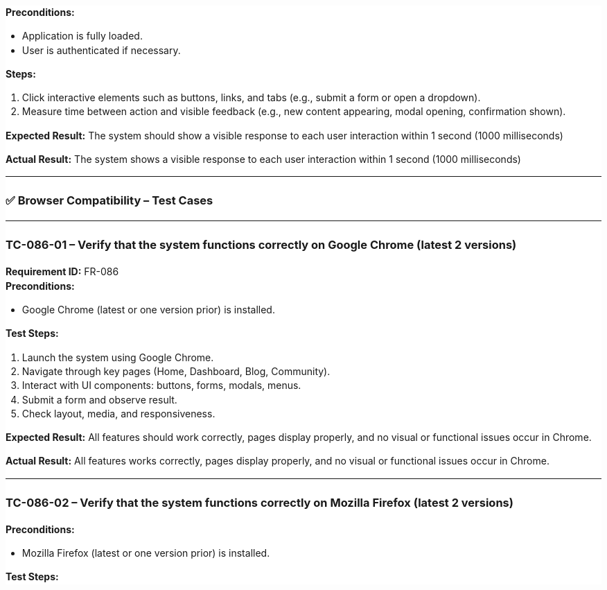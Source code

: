 **Preconditions:**  

- Application is fully loaded.  
- User is authenticated if necessary.

**Steps:**  

1. Click interactive elements such as buttons, links, and tabs (e.g., submit a form or open a dropdown).  
2. Measure time between action and visible feedback (e.g., new content appearing, modal opening, confirmation shown).

**Expected Result:**  The system should show a visible response to each user interaction within 1 second (1000 milliseconds)

**Actual Result:**  The system shows a visible response to each user interaction within 1 second (1000 milliseconds)


---

### ✅ Browser Compatibility – Test Cases

---

### TC-086-01 – Verify that the system functions correctly on Google Chrome (latest 2 versions)

**Requirement ID:** FR-086  
**Preconditions:**  

- Google Chrome (latest or one version prior) is installed.

**Test Steps:**  

1. Launch the system using Google Chrome.  
2. Navigate through key pages (Home, Dashboard, Blog, Community).  
3. Interact with UI components: buttons, forms, modals, menus.  
4. Submit a form and observe result.  
5. Check layout, media, and responsiveness.

**Expected Result:** All features should work correctly, pages display properly, and no visual or functional issues occur in Chrome.

**Actual Result:** All features works correctly, pages display properly, and no visual or functional issues occur in Chrome.

---

### TC-086-02 – Verify that the system functions correctly on Mozilla Firefox (latest 2 versions)

**Preconditions:**  

- Mozilla Firefox (latest or one version prior) is installed.

**Test Steps:**  
